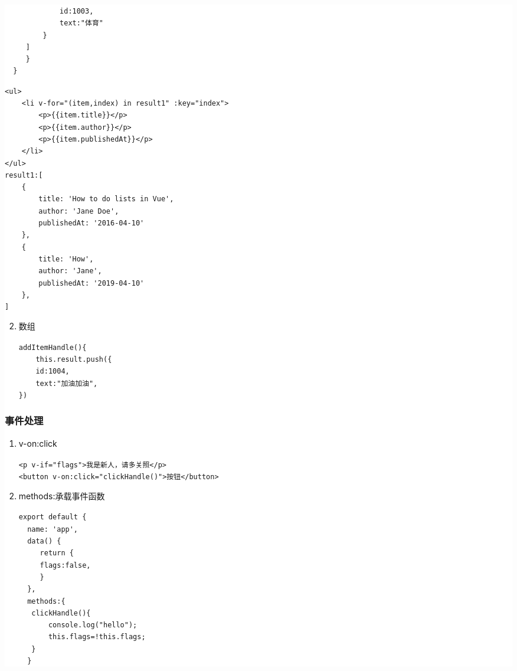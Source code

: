    ```vue
   				id:1003,
   				text:"体育"
   			}
   		]
     	}
     }
   ```

   ```vue
   <ul>
       <li v-for="(item,index) in result1" :key="index">
           <p>{{item.title}}</p>
           <p>{{item.author}}</p>
           <p>{{item.publishedAt}}</p>
       </li>
   </ul>
   result1:[
       {
           title: 'How to do lists in Vue',
           author: 'Jane Doe',
           publishedAt: '2016-04-10'
       },
       {
           title: 'How',
           author: 'Jane',
           publishedAt: '2019-04-10'
       },
   ]
   ```

2. 数组

   ```vue
   addItemHandle(){
       this.result.push({
       id:1004,
       text:"加油加油",
   })
   ```

   

### 事件处理

1. v-on:click

   ```vue
   <p v-if="flags">我是新人，请多关照</p>
   <button v-on:click="clickHandle()">按钮</button>
   ```

   

2. methods:承载事件函数

   ```vue
   export default {
     name: 'app',
     data() {
     	return {
   		flags:false,
     	}
     },
     methods:{
   	  clickHandle(){
   		  console.log("hello");
   		  this.flags=!this.flags;
   	  }
     }
   ```